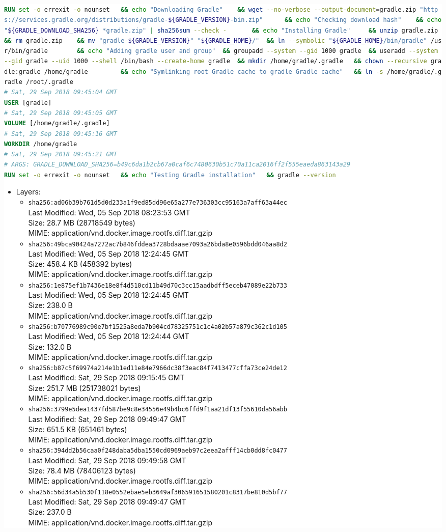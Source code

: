 ```dockerfile
RUN set -o errexit -o nounset 	&& echo "Downloading Gradle" 	&& wget --no-verbose --output-document=gradle.zip "https://services.gradle.org/distributions/gradle-${GRADLE_VERSION}-bin.zip" 		&& echo "Checking download hash" 	&& echo "${GRADLE_DOWNLOAD_SHA256} *gradle.zip" | sha256sum --check - 		&& echo "Installing Gradle" 	&& unzip gradle.zip 	&& rm gradle.zip 	&& mv "gradle-${GRADLE_VERSION}" "${GRADLE_HOME}/" 	&& ln --symbolic "${GRADLE_HOME}/bin/gradle" /usr/bin/gradle 		&& echo "Adding gradle user and group" 	&& groupadd --system --gid 1000 gradle 	&& useradd --system --gid gradle --uid 1000 --shell /bin/bash --create-home gradle 	&& mkdir /home/gradle/.gradle 	&& chown --recursive gradle:gradle /home/gradle 		&& echo "Symlinking root Gradle cache to gradle Gradle cache" 	&& ln -s /home/gradle/.gradle /root/.gradle
# Sat, 29 Sep 2018 09:45:04 GMT
USER [gradle]
# Sat, 29 Sep 2018 09:45:05 GMT
VOLUME [/home/gradle/.gradle]
# Sat, 29 Sep 2018 09:45:16 GMT
WORKDIR /home/gradle
# Sat, 29 Sep 2018 09:45:21 GMT
# ARGS: GRADLE_DOWNLOAD_SHA256=b49c6da1b2cb67a0caf6c7480630b51c70a11ca2016ff2f555eaeda863143a29
RUN set -o errexit -o nounset 	&& echo "Testing Gradle installation" 	&& gradle --version
```

-	Layers:
	-	`sha256:ad06b39b761d5d0d233a1f9ed85dd96e65a277e736303cc95163a7aff63a44ec`  
		Last Modified: Wed, 05 Sep 2018 08:23:53 GMT  
		Size: 28.7 MB (28718549 bytes)  
		MIME: application/vnd.docker.image.rootfs.diff.tar.gzip
	-	`sha256:49bca90424a7272ac7b846fddea3728bdaaae7093a26bda8e0596bdd046aa8d2`  
		Last Modified: Wed, 05 Sep 2018 12:24:45 GMT  
		Size: 458.4 KB (458392 bytes)  
		MIME: application/vnd.docker.image.rootfs.diff.tar.gzip
	-	`sha256:1e875ef1b7436e18e8f4d510cd11b49d70c3cc15aadbdff5eceb47089e22b733`  
		Last Modified: Wed, 05 Sep 2018 12:24:45 GMT  
		Size: 238.0 B  
		MIME: application/vnd.docker.image.rootfs.diff.tar.gzip
	-	`sha256:b70776989c90e7bf1525a8eda7b904cd78325751c1c4a02b57a879c362c1d105`  
		Last Modified: Wed, 05 Sep 2018 12:24:44 GMT  
		Size: 132.0 B  
		MIME: application/vnd.docker.image.rootfs.diff.tar.gzip
	-	`sha256:b87c5f69974a214e1b1ed11e84e7966dc38f3eac84f7413477cffa73ce24de12`  
		Last Modified: Sat, 29 Sep 2018 09:15:45 GMT  
		Size: 251.7 MB (251738021 bytes)  
		MIME: application/vnd.docker.image.rootfs.diff.tar.gzip
	-	`sha256:3799e5dea1437fd587be9c8e34556e49b4bc6ffd9f1aa21df13f55610da56abb`  
		Last Modified: Sat, 29 Sep 2018 09:49:47 GMT  
		Size: 651.5 KB (651461 bytes)  
		MIME: application/vnd.docker.image.rootfs.diff.tar.gzip
	-	`sha256:394dd2b56caa0f248daba5dba1550cd0969aeb97c2eea2afff14cb0dd8fc0477`  
		Last Modified: Sat, 29 Sep 2018 09:49:58 GMT  
		Size: 78.4 MB (78406123 bytes)  
		MIME: application/vnd.docker.image.rootfs.diff.tar.gzip
	-	`sha256:56d34a5b530f118e0552ebae5eb3649af306591651580201c8317be810d5bf77`  
		Last Modified: Sat, 29 Sep 2018 09:49:47 GMT  
		Size: 237.0 B  
		MIME: application/vnd.docker.image.rootfs.diff.tar.gzip
